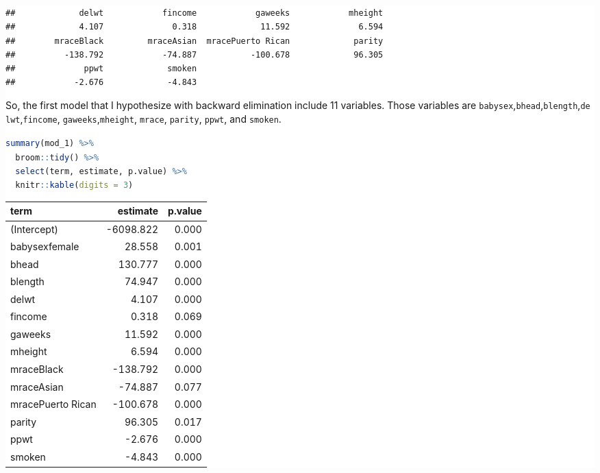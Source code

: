    ##             delwt            fincome            gaweeks            mheight  
    ##             4.107              0.318             11.592              6.594  
    ##        mraceBlack         mraceAsian  mracePuerto Rican             parity  
    ##          -138.792            -74.887           -100.678             96.305  
    ##              ppwt             smoken  
    ##            -2.676             -4.843

So, the first model that I hypothesize with backward elimination include
11 variables. Those variables are
`babysex`,`bhead`,`blength`,`delwt`,`fincome`, `gaweeks`,`mheight`,
`mrace`, `parity`, `ppwt`, and `smoken`.

``` r
summary(mod_1) %>% 
  broom::tidy() %>% 
  select(term, estimate, p.value) %>%
  knitr::kable(digits = 3)
```

| term              |  estimate | p.value |
|:------------------|----------:|--------:|
| (Intercept)       | -6098.822 |   0.000 |
| babysexfemale     |    28.558 |   0.001 |
| bhead             |   130.777 |   0.000 |
| blength           |    74.947 |   0.000 |
| delwt             |     4.107 |   0.000 |
| fincome           |     0.318 |   0.069 |
| gaweeks           |    11.592 |   0.000 |
| mheight           |     6.594 |   0.000 |
| mraceBlack        |  -138.792 |   0.000 |
| mraceAsian        |   -74.887 |   0.077 |
| mracePuerto Rican |  -100.678 |   0.000 |
| parity            |    96.305 |   0.017 |
| ppwt              |    -2.676 |   0.000 |
| smoken            |    -4.843 |   0.000 |

